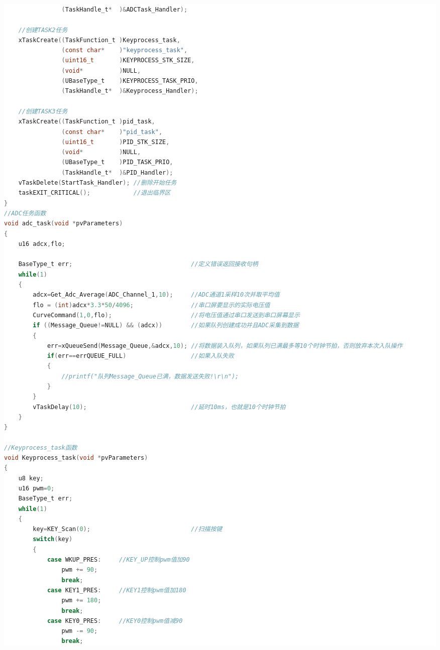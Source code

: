 ```c
                (TaskHandle_t*  )&ADCTask_Handler);  
				
	//创建TASK2任务
    xTaskCreate((TaskFunction_t )Keyprocess_task,     
                (const char*    )"keyprocess_task",   
                (uint16_t       )KEYPROCESS_STK_SIZE,
                (void*          )NULL,
                (UBaseType_t    )KEYPROCESS_TASK_PRIO,
                (TaskHandle_t*  )&Keyprocess_Handler);
				
    //创建TASK3任务
    xTaskCreate((TaskFunction_t )pid_task,     
                (const char*    )"pid_task",   
                (uint16_t       )PID_STK_SIZE,
                (void*          )NULL,
                (UBaseType_t    )PID_TASK_PRIO,
                (TaskHandle_t*  )&PID_Handler); 
    vTaskDelete(StartTask_Handler); //删除开始任务
    taskEXIT_CRITICAL();            //退出临界区
}
//ADC任务函数
void adc_task(void *pvParameters)
{
	u16 adcx,flo;
	
	BaseType_t err;									//定义错误返回接收句柄
	while(1)
	{
		adcx=Get_Adc_Average(ADC_Channel_1,10);		//ADC通道1采样10次并取平均值
		flo = (int)adcx*3.3*50/4096;				//串口屏要显示的实际电压值
		CurveCommand(1,0,flo);						//将电压值通过串口发送到串口屏幕显示
		if ((Message_Queue!=NULL) && (adcx))		//如果队列创建成功并且ADC采集到数据
		{
			err=xQueueSend(Message_Queue,&adcx,10);	//将数据装入队列，如果队列已满最多等10个时钟节拍，否则放弃本次入队操作
            if(err==errQUEUE_FULL)   				//如果入队失败
            {
                //printf("队列Message_Queue已满，数据发送失败!\r\n");
            }
		}
		vTaskDelay(10);                           	//延时10ms，也就是10个时钟节拍	
	}
}

//Keyprocess_task函数
void Keyprocess_task(void *pvParameters)
{
	u8 key;
	u16 pwm=0;
    BaseType_t err;
	while(1)
	{
		key=KEY_Scan(0);            				//扫描按键
		switch(key)
		{
			case WKUP_PRES:		//KEY_UP控制pwm值加90
				pwm += 90;
				break;
			case KEY1_PRES:		//KEY1控制pwm值加180
				pwm += 180;
				break;
			case KEY0_PRES:		//KEY0控制pwm值减90
				pwm -= 90;
				break;
```